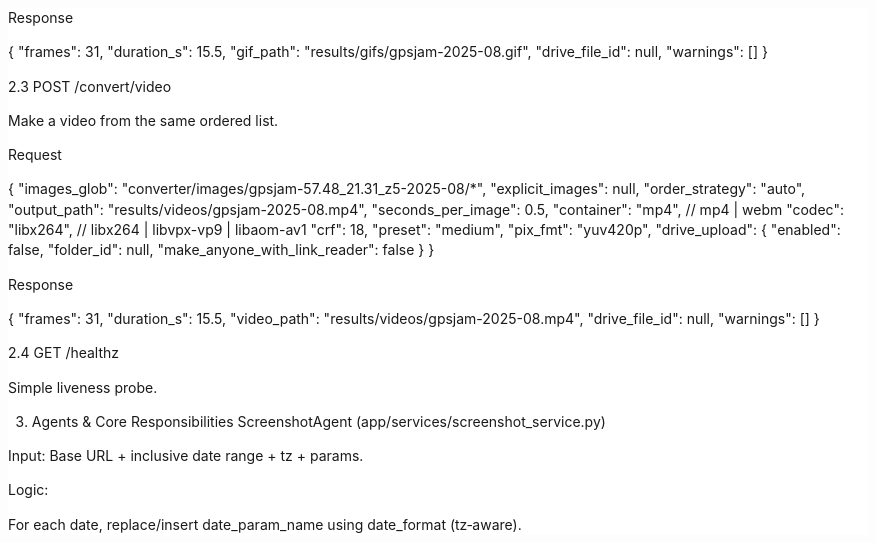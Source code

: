 
Response

{
  "frames": 31,
  "duration_s": 15.5,
  "gif_path": "results/gifs/gpsjam-2025-08.gif",
  "drive_file_id": null,
  "warnings": []
}

2.3 POST /convert/video

Make a video from the same ordered list.

Request

{
  "images_glob": "converter/images/gpsjam-57.48_21.31_z5-2025-08/*",
  "explicit_images": null,
  "order_strategy": "auto",
  "output_path": "results/videos/gpsjam-2025-08.mp4",
  "seconds_per_image": 0.5,
  "container": "mp4",                      // mp4 | webm
  "codec": "libx264",                      // libx264 | libvpx-vp9 | libaom-av1
  "crf": 18,
  "preset": "medium",
  "pix_fmt": "yuv420p",
  "drive_upload": {
    "enabled": false,
    "folder_id": null,
    "make_anyone_with_link_reader": false
  }
}


Response

{
  "frames": 31,
  "duration_s": 15.5,
  "video_path": "results/videos/gpsjam-2025-08.mp4",
  "drive_file_id": null,
  "warnings": []
}

2.4 GET /healthz

Simple liveness probe.

3) Agents & Core Responsibilities
ScreenshotAgent (app/services/screenshot_service.py)

Input: Base URL + inclusive date range + tz + params.

Logic:

For each date, replace/insert date_param_name using date_format (tz‑aware).

